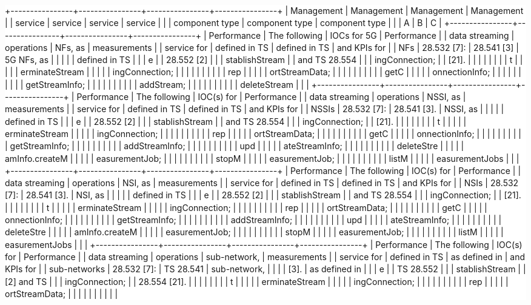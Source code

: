 +----------------+----------------+----------------+----------------+ | Management | Management | Management | Management | | service | service | service | service | | | component type | component type | component type | | | A | B | C | +----------------+----------------+----------------+----------------+ | Performance | The following | IOCs for 5G | Performance | | data streaming | operations | NFs, as | measurements | | service for | defined in TS | defined in TS | and KPIs for | | NFs | 28.532 [7]: | 28.541 [3] | 5G NFs, as | | | | | defined in TS | | | e | | 28.552 [2] | | | stablishStream | | and TS 28.554 | | | ingConnection; | | [21]. | | | | | | | | t | | | | | erminateStream | | | | | ingConnection; | | | | | | | | | | rep | | | | | ortStreamData; | | | | | | | | | | getC | | | | | onnectionInfo; | | | | | | | | | | getStreamInfo; | | | | | | | | | | addStream; | | | | | | | | | | deleteStream | | | +----------------+----------------+----------------+----------------+ | Performance | The following | IOC(s) for | Performance | | data streaming | operations | NSSI, as | measurements | | service for | defined in TS | defined in TS | and KPIs for | | NSSIs | 28.532 [7]: | 28.541 [3]. | NSSI, as | | | | | defined in TS | | | e | | 28.552 [2] | | | stablishStream | | and TS 28.554 | | | ingConnection; | | [21]. | | | | | | | | t | | | | | erminateStream | | | | | ingConnection; | | | | | | | | | | rep | | | | | ortStreamData; | | | | | | | | | | getC | | | | | onnectionInfo; | | | | | | | | | | getStreamInfo; | | | | | | | | | | addStreamInfo; | | | | | | | | | | upd | | | | | ateStreamInfo; | | | | | | | | | | deleteStre | | | | | amInfo.createM | | | | | easurementJob; | | | | | | | | | | stopM | | | | | easurementJob; | | | | | | | | | | listM | | | | | easurementJobs | | | +----------------+----------------+----------------+----------------+ | Performance | The following | IOC(s) for | Performance | | data streaming | operations | NSI, as | measurements | | service for | defined in TS | defined in TS | and KPIs for | | NSIs | 28.532 [7]: | 28.541 [3]. | NSI, as | | | | | defined in TS | | | e | | 28.552 [2] | | | stablishStream | | and TS 28.554 | | | ingConnection; | | [21]. | | | | | | | | t | | | | | erminateStream | | | | | ingConnection; | | | | | | | | | | rep | | | | | ortStreamData; | | | | | | | | | | getC | | | | | onnectionInfo; | | | | | | | | | | getStreamInfo; | | | | | | | | | | addStreamInfo; | | | | | | | | | | upd | | | | | ateStreamInfo; | | | | | | | | | | deleteStre | | | | | amInfo.createM | | | | | easurementJob; | | | | | | | | | | stopM | | | | | easurementJob; | | | | | | | | | | listM | | | | | easurementJobs | | | +----------------+----------------+----------------+----------------+ | Performance | The following | IOC(s) for | Performance | | data streaming | operations | sub-network, | measurements | | service for | defined in TS | as defined in | and KPIs for | | sub-networks | 28.532 [7]: | TS 28.541 | sub-network, | | | | [3]. | as defined in | | | e | | TS 28.552 | | | stablishStream | | [2] and TS | | | ingConnection; | | 28.554 [21]. | | | | | | | | t | | | | | erminateStream | | | | | ingConnection; | | | | | | | | | | rep | | | | | ortStreamData; | | | | | | | | | | 